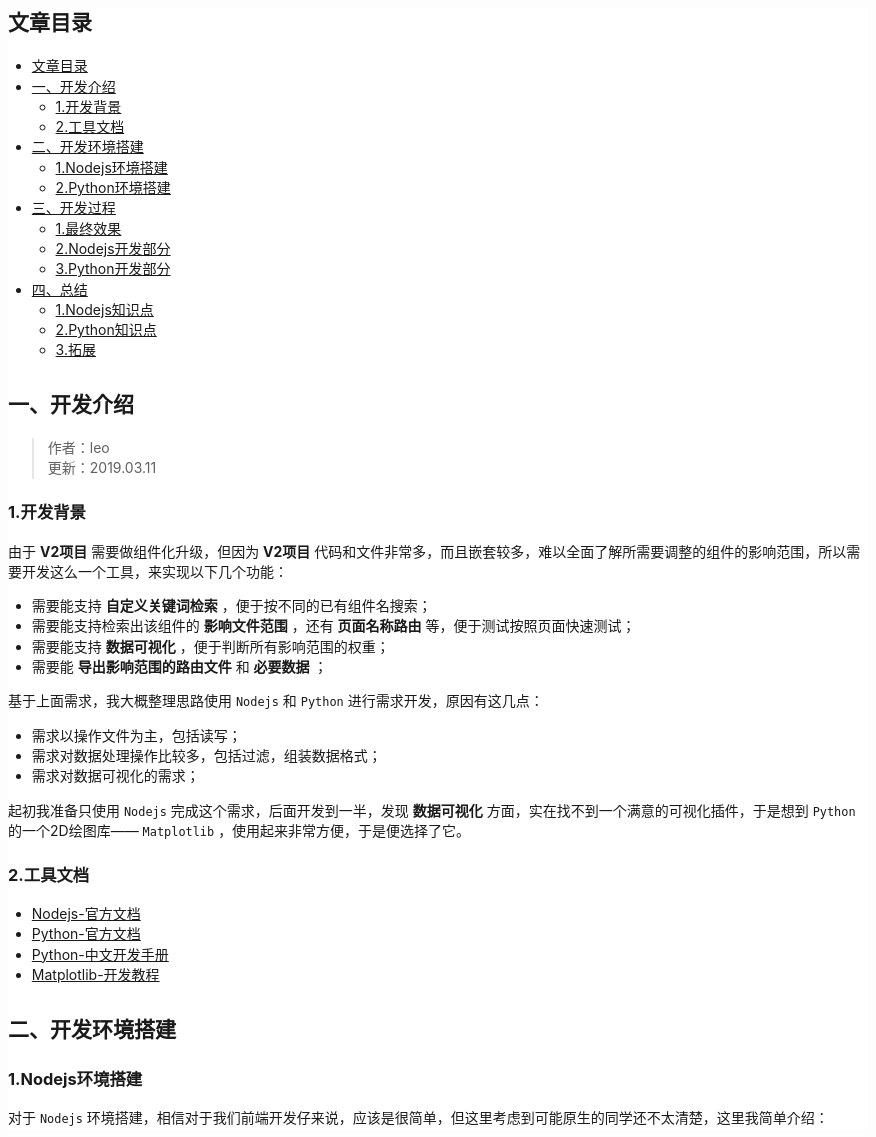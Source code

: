 ## 文章目录
* [文章目录](#文章目录)
* [一、开发介绍](#一开发介绍)
    * [1.开发背景](#1开发背景)
    * [2.工具文档](#2工具文档)
* [二、开发环境搭建](#二开发环境搭建)
    * [1.Nodejs环境搭建](#1nodejs环境搭建)
    * [2.Python环境搭建](#2python环境搭建)
* [三、开发过程](#三开发过程)
    * [1.最终效果](#1最终效果)
    * [2.Nodejs开发部分](#2nodejs开发部分)
    * [3.Python开发部分](#3python开发部分)
* [四、总结](#四总结)
    * [1.Nodejs知识点](#1nodejs知识点)
    * [2.Python知识点](#2python知识点)
    * [3.拓展](#3拓展)

## 一、开发介绍
> 作者：leo    
> 更新：2019.03.11    

### 1.开发背景

由于 **V2项目** 需要做组件化升级，但因为 **V2项目** 代码和文件非常多，而且嵌套较多，难以全面了解所需要调整的组件的影响范围，所以需要开发这么一个工具，来实现以下几个功能：   

* 需要能支持 **自定义关键词检索** ，便于按不同的已有组件名搜索；
* 需要能支持检索出该组件的 **影响文件范围** ，还有 **页面名称路由** 等，便于测试按照页面快速测试；
* 需要能支持 **数据可视化** ，便于判断所有影响范围的权重；
* 需要能 **导出影响范围的路由文件** 和 **必要数据** ；

基于上面需求，我大概整理思路使用 `Nodejs` 和 `Python` 进行需求开发，原因有这几点：    

* 需求以操作文件为主，包括读写；
* 需求对数据处理操作比较多，包括过滤，组装数据格式；
* 需求对数据可视化的需求；

起初我准备只使用 `Nodejs` 完成这个需求，后面开发到一半，发现 **数据可视化** 方面，实在找不到一个满意的可视化插件，于是想到 `Python` 的一个2D绘图库—— `Matplotlib` ，使用起来非常方便，于是便选择了它。   

### 2.工具文档

* [Nodejs-官方文档](https://nodejs.org/zh-cn/docs/)
* [Python-官方文档](https://docs.python.org/3/)
* [Python-中文开发手册](http://www.iteedu.com/plang/python/pythoncnshc/index.php)
* [Matplotlib-开发教程](https://www.matplotlib.org.cn/index.html)


## 二、开发环境搭建
### 1.Nodejs环境搭建
对于 `Nodejs` 环境搭建，相信对于我们前端开发仔来说，应该是很简单，但这里考虑到可能原生的同学还不太清楚，这里我简单介绍：   
